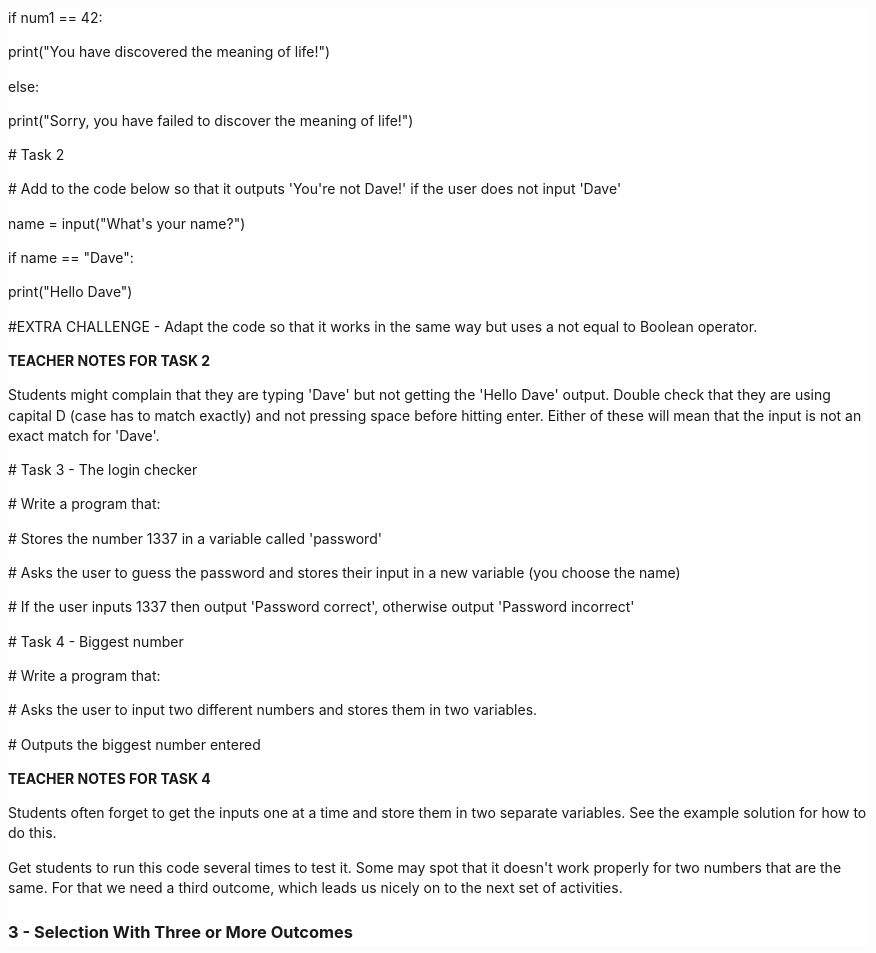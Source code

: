 if num1 == 42:

print(\"You have discovered the meaning of life!\")

else:

print(\"Sorry, you have failed to discover the meaning of life!\")

\# Task 2

\# Add to the code below so that it outputs \'You\'re not Dave!\' if the
user does not input \'Dave\'

name = input("What's your name?")

if name == \"Dave\":

print(\"Hello Dave\")

\#EXTRA CHALLENGE - Adapt the code so that it works in the same way but
uses a not equal to Boolean operator.

**TEACHER NOTES FOR TASK 2**

Students might complain that they are typing 'Dave' but not getting the
'Hello Dave' output. Double check that they are using capital D (case
has to match exactly) and not pressing space before hitting enter.
Either of these will mean that the input is not an exact match for
'Dave'.

\# Task 3 - The login checker

\# Write a program that:

\# Stores the number 1337 in a variable called \'password\'

\# Asks the user to guess the password and stores their input in a new
variable (you choose the name)

\# If the user inputs 1337 then output \'Password correct\', otherwise
output \'Password incorrect\'

\# Task 4 - Biggest number

\# Write a program that:

\# Asks the user to input two different numbers and stores them in two
variables.

\# Outputs the biggest number entered

**TEACHER NOTES FOR TASK 4**

Students often forget to get the inputs one at a time and store them in
two separate variables. See the example solution for how to do this.

Get students to run this code several times to test it. Some may spot
that it doesn\'t work properly for two numbers that are the same. For
that we need a third outcome, which leads us nicely on to the next set
of activities.

### 3 - Selection With Three or More Outcomes
